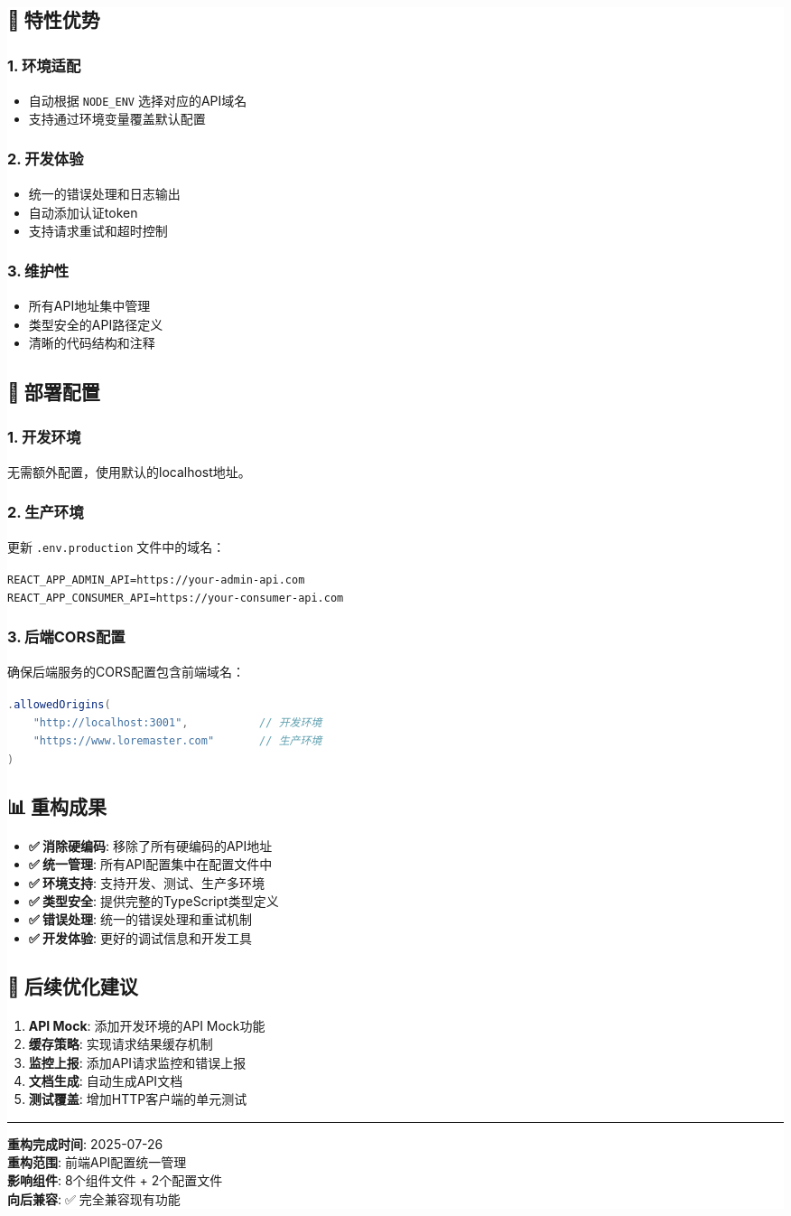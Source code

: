 ## 🎨 特性优势

### 1. 环境适配
- 自动根据 `NODE_ENV` 选择对应的API域名
- 支持通过环境变量覆盖默认配置

### 2. 开发体验
- 统一的错误处理和日志输出
- 自动添加认证token
- 支持请求重试和超时控制

### 3. 维护性
- 所有API地址集中管理
- 类型安全的API路径定义
- 清晰的代码结构和注释

## 🔧 部署配置

### 1. 开发环境
无需额外配置，使用默认的localhost地址。

### 2. 生产环境
更新 `.env.production` 文件中的域名：
```env
REACT_APP_ADMIN_API=https://your-admin-api.com
REACT_APP_CONSUMER_API=https://your-consumer-api.com
```

### 3. 后端CORS配置
确保后端服务的CORS配置包含前端域名：
```java
.allowedOrigins(
    "http://localhost:3001",           // 开发环境
    "https://www.loremaster.com"       // 生产环境
)
```

## 📊 重构成果

- **✅ 消除硬编码**: 移除了所有硬编码的API地址
- **✅ 统一管理**: 所有API配置集中在配置文件中
- **✅ 环境支持**: 支持开发、测试、生产多环境
- **✅ 类型安全**: 提供完整的TypeScript类型定义
- **✅ 错误处理**: 统一的错误处理和重试机制
- **✅ 开发体验**: 更好的调试信息和开发工具

## 🔮 后续优化建议

1. **API Mock**: 添加开发环境的API Mock功能
2. **缓存策略**: 实现请求结果缓存机制
3. **监控上报**: 添加API请求监控和错误上报
4. **文档生成**: 自动生成API文档
5. **测试覆盖**: 增加HTTP客户端的单元测试

---

**重构完成时间**: 2025-07-26  
**重构范围**: 前端API配置统一管理  
**影响组件**: 8个组件文件 + 2个配置文件  
**向后兼容**: ✅ 完全兼容现有功能

